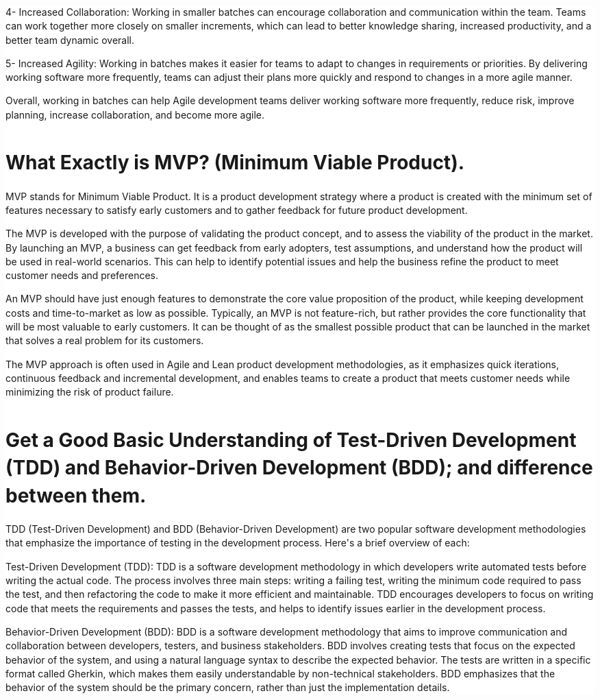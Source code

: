 4- Increased Collaboration: Working in smaller batches can encourage collaboration and communication within the team. Teams can work together more closely on smaller increments, which can lead to better knowledge sharing, increased productivity, and a better team dynamic overall.

5- Increased Agility: Working in batches makes it easier for teams to adapt to changes in requirements or priorities. By delivering working software more frequently, teams can adjust their plans more quickly and respond to changes in a more agile manner.

Overall, working in batches can help Agile development teams deliver working software more frequently, reduce risk, improve planning, increase collaboration, and become more agile.

# What Exactly is MVP? (Minimum Viable Product).
MVP stands for Minimum Viable Product. It is a product development strategy where a product is created with the minimum set of features necessary to satisfy early customers and to gather feedback for future product development.

The MVP is developed with the purpose of validating the product concept, and to assess the viability of the product in the market. By launching an MVP, a business can get feedback from early adopters, test assumptions, and understand how the product will be used in real-world scenarios. This can help to identify potential issues and help the business refine the product to meet customer needs and preferences.

An MVP should have just enough features to demonstrate the core value proposition of the product, while keeping development costs and time-to-market as low as possible. Typically, an MVP is not feature-rich, but rather provides the core functionality that will be most valuable to early customers. It can be thought of as the smallest possible product that can be launched in the market that solves a real problem for its customers.

The MVP approach is often used in Agile and Lean product development methodologies, as it emphasizes quick iterations, continuous feedback and incremental development, and enables teams to create a product that meets customer needs while minimizing the risk of product failure.

# Get a Good Basic Understanding of Test-Driven Development (TDD) and Behavior-Driven Development (BDD); and difference between them.
TDD (Test-Driven Development) and BDD (Behavior-Driven Development) are two popular software development methodologies that emphasize the importance of testing in the development process. Here's a brief overview of each:

Test-Driven Development (TDD):
TDD is a software development methodology in which developers write automated tests before writing the actual code. The process involves three main steps: writing a failing test, writing the minimum code required to pass the test, and then refactoring the code to make it more efficient and maintainable. TDD encourages developers to focus on writing code that meets the requirements and passes the tests, and helps to identify issues earlier in the development process.

Behavior-Driven Development (BDD):
BDD is a software development methodology that aims to improve communication and collaboration between developers, testers, and business stakeholders. BDD involves creating tests that focus on the expected behavior of the system, and using a natural language syntax to describe the expected behavior. The tests are written in a specific format called Gherkin, which makes them easily understandable by non-technical stakeholders. BDD emphasizes that the behavior of the system should be the primary concern, rather than just the implementation details.
